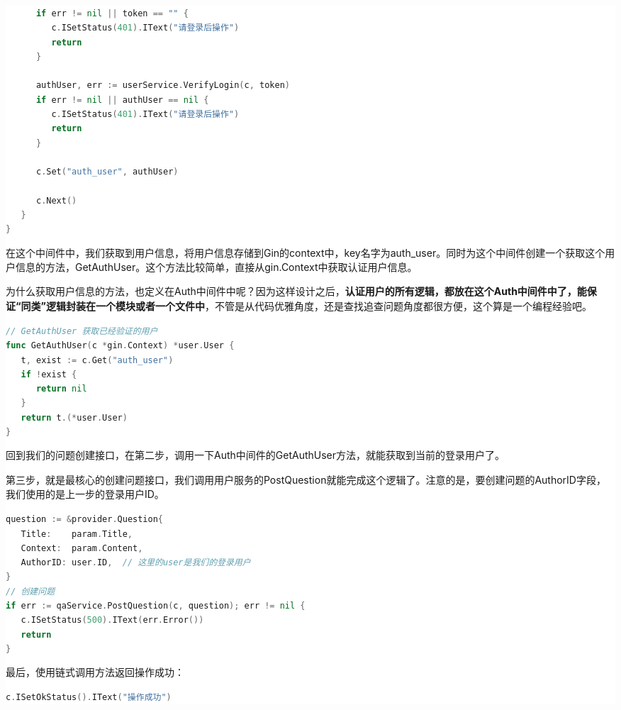 ```go
      if err != nil || token == "" {
         c.ISetStatus(401).IText("请登录后操作")
         return
      }

      authUser, err := userService.VerifyLogin(c, token)
      if err != nil || authUser == nil {
         c.ISetStatus(401).IText("请登录后操作")
         return
      }

      c.Set("auth_user", authUser)

      c.Next()
   }
}
```

在这个中间件中，我们获取到用户信息，将用户信息存储到Gin的context中，key名字为auth\_user。同时为这个中间件创建一个获取这个用户信息的方法，GetAuthUser。这个方法比较简单，直接从gin.Context中获取认证用户信息。

为什么获取用户信息的方法，也定义在Auth中间件中呢？因为这样设计之后，**认证用户的所有逻辑，都放在这个Auth中间件中了，能保证“同类”逻辑封装在一个模块或者一个文件中**，不管是从代码优雅角度，还是查找追查问题角度都很方便，这个算是一个编程经验吧。

```go
// GetAuthUser 获取已经验证的用户
func GetAuthUser(c *gin.Context) *user.User {
   t, exist := c.Get("auth_user")
   if !exist {
      return nil
   }
   return t.(*user.User)
}
```

回到我们的问题创建接口，在第二步，调用一下Auth中间件的GetAuthUser方法，就能获取到当前的登录用户了。

第三步，就是最核心的创建问题接口，我们调用用户服务的PostQuestion就能完成这个逻辑了。注意的是，要创建问题的AuthorID字段，我们使用的是上一步的登录用户ID。

```go
question := &provider.Question{
   Title:    param.Title,
   Context:  param.Content,
   AuthorID: user.ID,  // 这里的user是我们的登录用户
}
// 创建问题
if err := qaService.PostQuestion(c, question); err != nil {
   c.ISetStatus(500).IText(err.Error())
   return
}
```

最后，使用链式调用方法返回操作成功：

```go
c.ISetOkStatus().IText("操作成功")
```
